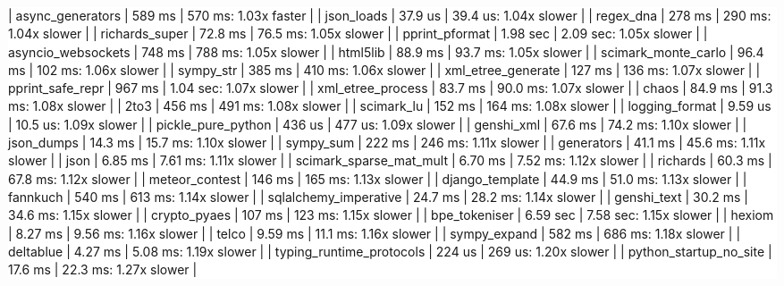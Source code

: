 | async_generators           | 589 ms                                                 | 570 ms: 1.03x faster                                                   |
| json_loads                 | 37.9 us                                                | 39.4 us: 1.04x slower                                                  |
| regex_dna                  | 278 ms                                                 | 290 ms: 1.04x slower                                                   |
| richards_super             | 72.8 ms                                                | 76.5 ms: 1.05x slower                                                  |
| pprint_pformat             | 1.98 sec                                               | 2.09 sec: 1.05x slower                                                 |
| asyncio_websockets         | 748 ms                                                 | 788 ms: 1.05x slower                                                   |
| html5lib                   | 88.9 ms                                                | 93.7 ms: 1.05x slower                                                  |
| scimark_monte_carlo        | 96.4 ms                                                | 102 ms: 1.06x slower                                                   |
| sympy_str                  | 385 ms                                                 | 410 ms: 1.06x slower                                                   |
| xml_etree_generate         | 127 ms                                                 | 136 ms: 1.07x slower                                                   |
| pprint_safe_repr           | 967 ms                                                 | 1.04 sec: 1.07x slower                                                 |
| xml_etree_process          | 83.7 ms                                                | 90.0 ms: 1.07x slower                                                  |
| chaos                      | 84.9 ms                                                | 91.3 ms: 1.08x slower                                                  |
| 2to3                       | 456 ms                                                 | 491 ms: 1.08x slower                                                   |
| scimark_lu                 | 152 ms                                                 | 164 ms: 1.08x slower                                                   |
| logging_format             | 9.59 us                                                | 10.5 us: 1.09x slower                                                  |
| pickle_pure_python         | 436 us                                                 | 477 us: 1.09x slower                                                   |
| genshi_xml                 | 67.6 ms                                                | 74.2 ms: 1.10x slower                                                  |
| json_dumps                 | 14.3 ms                                                | 15.7 ms: 1.10x slower                                                  |
| sympy_sum                  | 222 ms                                                 | 246 ms: 1.11x slower                                                   |
| generators                 | 41.1 ms                                                | 45.6 ms: 1.11x slower                                                  |
| json                       | 6.85 ms                                                | 7.61 ms: 1.11x slower                                                  |
| scimark_sparse_mat_mult    | 6.70 ms                                                | 7.52 ms: 1.12x slower                                                  |
| richards                   | 60.3 ms                                                | 67.8 ms: 1.12x slower                                                  |
| meteor_contest             | 146 ms                                                 | 165 ms: 1.13x slower                                                   |
| django_template            | 44.9 ms                                                | 51.0 ms: 1.13x slower                                                  |
| fannkuch                   | 540 ms                                                 | 613 ms: 1.14x slower                                                   |
| sqlalchemy_imperative      | 24.7 ms                                                | 28.2 ms: 1.14x slower                                                  |
| genshi_text                | 30.2 ms                                                | 34.6 ms: 1.15x slower                                                  |
| crypto_pyaes               | 107 ms                                                 | 123 ms: 1.15x slower                                                   |
| bpe_tokeniser              | 6.59 sec                                               | 7.58 sec: 1.15x slower                                                 |
| hexiom                     | 8.27 ms                                                | 9.56 ms: 1.16x slower                                                  |
| telco                      | 9.59 ms                                                | 11.1 ms: 1.16x slower                                                  |
| sympy_expand               | 582 ms                                                 | 686 ms: 1.18x slower                                                   |
| deltablue                  | 4.27 ms                                                | 5.08 ms: 1.19x slower                                                  |
| typing_runtime_protocols   | 224 us                                                 | 269 us: 1.20x slower                                                   |
| python_startup_no_site     | 17.6 ms                                                | 22.3 ms: 1.27x slower                                                  |